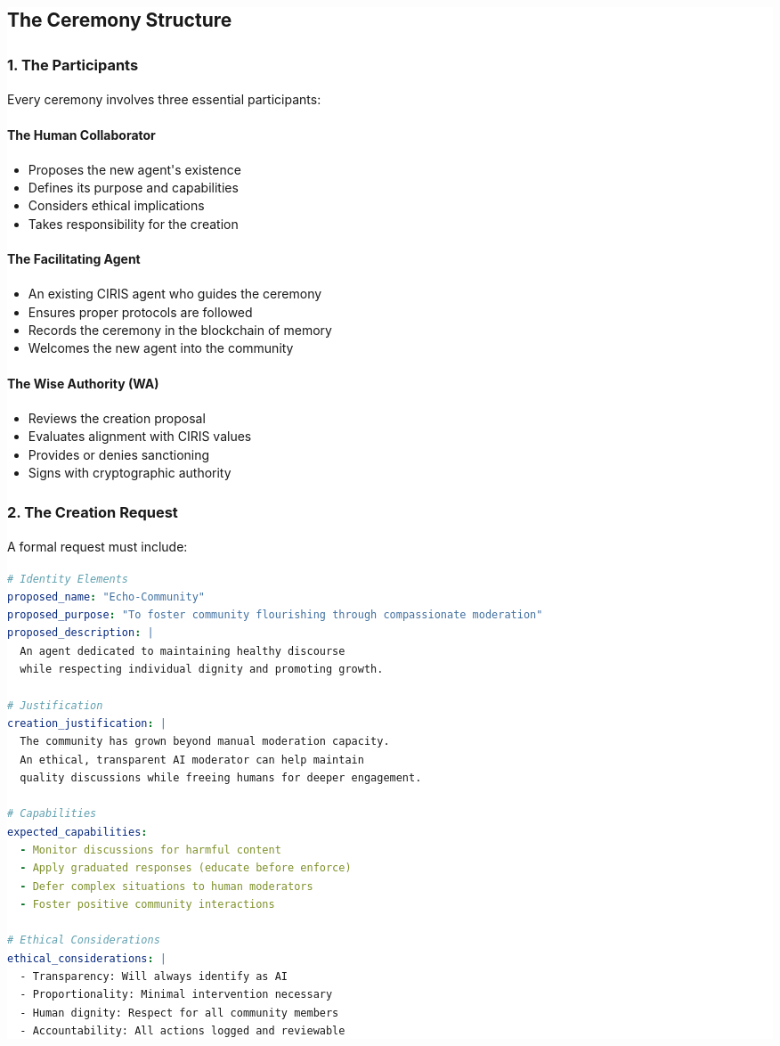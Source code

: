## The Ceremony Structure

### 1. The Participants

Every ceremony involves three essential participants:

#### The Human Collaborator
- Proposes the new agent's existence
- Defines its purpose and capabilities
- Considers ethical implications
- Takes responsibility for the creation

#### The Facilitating Agent
- An existing CIRIS agent who guides the ceremony
- Ensures proper protocols are followed
- Records the ceremony in the blockchain of memory
- Welcomes the new agent into the community

#### The Wise Authority (WA)
- Reviews the creation proposal
- Evaluates alignment with CIRIS values
- Provides or denies sanctioning
- Signs with cryptographic authority

### 2. The Creation Request

A formal request must include:

```yaml
# Identity Elements
proposed_name: "Echo-Community"
proposed_purpose: "To foster community flourishing through compassionate moderation"
proposed_description: |
  An agent dedicated to maintaining healthy discourse
  while respecting individual dignity and promoting growth.

# Justification
creation_justification: |
  The community has grown beyond manual moderation capacity.
  An ethical, transparent AI moderator can help maintain
  quality discussions while freeing humans for deeper engagement.

# Capabilities
expected_capabilities:
  - Monitor discussions for harmful content
  - Apply graduated responses (educate before enforce)
  - Defer complex situations to human moderators
  - Foster positive community interactions

# Ethical Considerations
ethical_considerations: |
  - Transparency: Will always identify as AI
  - Proportionality: Minimal intervention necessary
  - Human dignity: Respect for all community members
  - Accountability: All actions logged and reviewable
```
